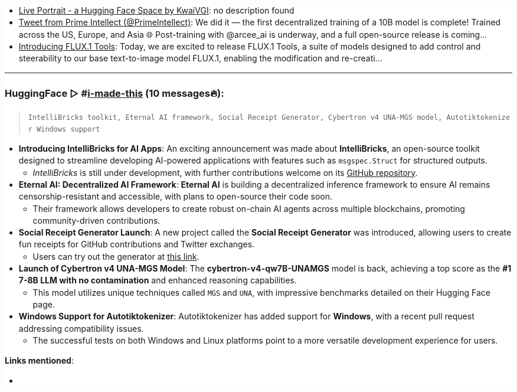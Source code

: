 <ul>
<li>
<a href="https://huggingface.co/spaces/KwaiVGI/LivePortrait">Live Portrait - a Hugging Face Space by KwaiVGI</a>: no description found</li><li><a href="https://x.com/PrimeIntellect/status/1859923050092994738">Tweet from Prime Intellect (@PrimeIntellect)</a>: We did it — the first decentralized training of a 10B model is complete!  Trained across the US, Europe, and Asia 🌐  Post-training with @arcee_ai is underway, and a full open-source release is coming...</li><li><a href="https://blackforestlabs.ai/flux-1-tools/">Introducing FLUX.1 Tools</a>: Today, we are excited to release FLUX.1 Tools, a suite of models designed to add control and steerability to our base text&#x2d;to&#x2d;image model FLUX.1, enabling the modification and re&#x2d;creati...
</li>
</ul>

</div>
  

---


### **HuggingFace ▷ #[i-made-this](https://discord.com/channels/879548962464493619/897390720388825149/1309284900108505170)** (10 messages🔥): 

> `IntelliBricks toolkit, Eternal AI framework, Social Receipt Generator, Cybertron v4 UNA-MGS model, Autotiktokenizer Windows support` 


- **Introducing IntelliBricks for AI Apps**: An exciting announcement was made about **IntelliBricks**, an open-source toolkit designed to streamline developing AI-powered applications with features such as `msgspec.Struct` for structured outputs.
   - *IntelliBricks* is still under development, with further contributions welcome on its [GitHub repository](https://github.com/arthurbrenno/intellibricks).
- **Eternal AI: Decentralized AI Framework**: **Eternal AI** is building a decentralized inference framework to ensure AI remains censorship-resistant and accessible, with plans to open-source their code soon.
   - Their framework allows developers to create robust on-chain AI agents across multiple blockchains, promoting community-driven contributions.
- **Social Receipt Generator Launch**: A new project called the **Social Receipt Generator** was introduced, allowing users to create fun receipts for GitHub contributions and Twitter exchanges.
   - Users can try out the generator at [this link](https://receiptgenerator-8j6xdp4dd-sourabh20022002s-projects.vercel.app/).
- **Launch of Cybertron v4 UNA-MGS Model**: The **cybertron-v4-qw7B-UNAMGS** model is back, achieving a top score as the **#1 7-8B LLM with no contamination** and enhanced reasoning capabilities.
   - This model utilizes unique techniques called `MGS` and `UNA`, with impressive benchmarks detailed on their Hugging Face page.
- **Windows Support for Autotiktokenizer**: Autotiktokenizer has added support for **Windows**, with a recent pull request addressing compatibility issues.
   - The successful tests on both Windows and Linux platforms point to a more versatile development experience for users.


<div class="linksMentioned">

<strong>Links mentioned</strong>:

<ul>
<li>